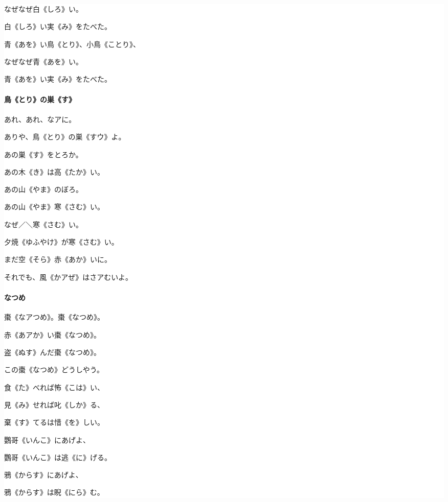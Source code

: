 なぜなぜ白《しろ》い。

白《しろ》い実《み》をたべた。



青《あを》い鳥《とり》、小鳥《ことり》、

なぜなぜ青《あを》い。

青《あを》い実《み》をたべた。



#### 鳥《とり》の巣《す》




あれ、あれ、なアに。

ありや、鳥《とり》の巣《すウ》よ。

あの巣《す》をとろか。

あの木《き》は高《たか》い。

あの山《やま》のぼろ。

あの山《やま》寒《さむ》い。

なぜ／＼寒《さむ》い。

夕焼《ゆふやけ》が寒《さむ》い。

まだ空《そら》赤《あか》いに。

それでも、風《かアぜ》はさアむいよ。



#### なつめ




棗《なアつめ》。棗《なつめ》。

赤《あアか》い棗《なつめ》。

盗《ぬす》んだ棗《なつめ》。

この棗《なつめ》どうしやう。

食《た》べれば怖《こは》い、

見《み》せれば叱《しか》る、

棄《す》てるは惜《を》しい。

鸚哥《いんこ》にあげよ、

鸚哥《いんこ》は逃《に》げる。

鴉《からす》にあげよ、

鴉《からす》は睨《にら》む。
